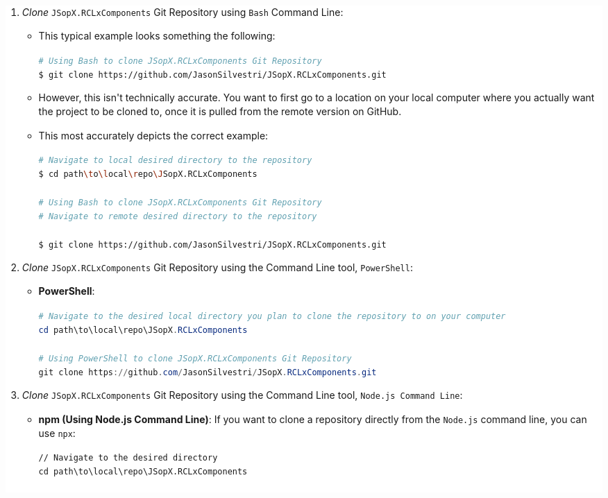 1. _Clone_ `JSopX.RCLxComponents` Git Repository using `Bash` Command Line:
   
   - This typical example looks something the following:
     
       ```bash
       # Using Bash to clone JSopX.RCLxComponents Git Repository
       $ git clone https://github.com/JasonSilvestri/JSopX.RCLxComponents.git
       ```

   - However, this isn't technically accurate. You want to first go to a location on your local computer where you actually want the project to be cloned to, once it is pulled from the remote version on GitHub.
   
   - This most accurately depicts the correct example:
       ```bash
       # Navigate to local desired directory to the repository
       $ cd path\to\local\repo\JSopX.RCLxComponents
   
       # Using Bash to clone JSopX.RCLxComponents Git Repository
       # Navigate to remote desired directory to the repository
       
       $ git clone https://github.com/JasonSilvestri/JSopX.RCLxComponents.git
       ```

2. _Clone_ `JSopX.RCLxComponents` Git Repository using  the Command Line tool, `PowerShell`:
          
   - **PowerShell**:
       
       ```powershell
       # Navigate to the desired local directory you plan to clone the repository to on your computer
       cd path\to\local\repo\JSopX.RCLxComponents
   
       # Using PowerShell to clone JSopX.RCLxComponents Git Repository
       git clone https://github.com/JasonSilvestri/JSopX.RCLxComponents.git
       ```


3. _Clone_ `JSopX.RCLxComponents` Git Repository using  the Command Line tool, `Node.js Command Line`:
       
   - **npm (Using Node.js Command Line)**:
       If you want to clone a repository directly from the `Node.js` command line, you can use `npx`:
   
       ```node
       // Navigate to the desired directory
       cd path\to\local\repo\JSopX.RCLxComponents
   